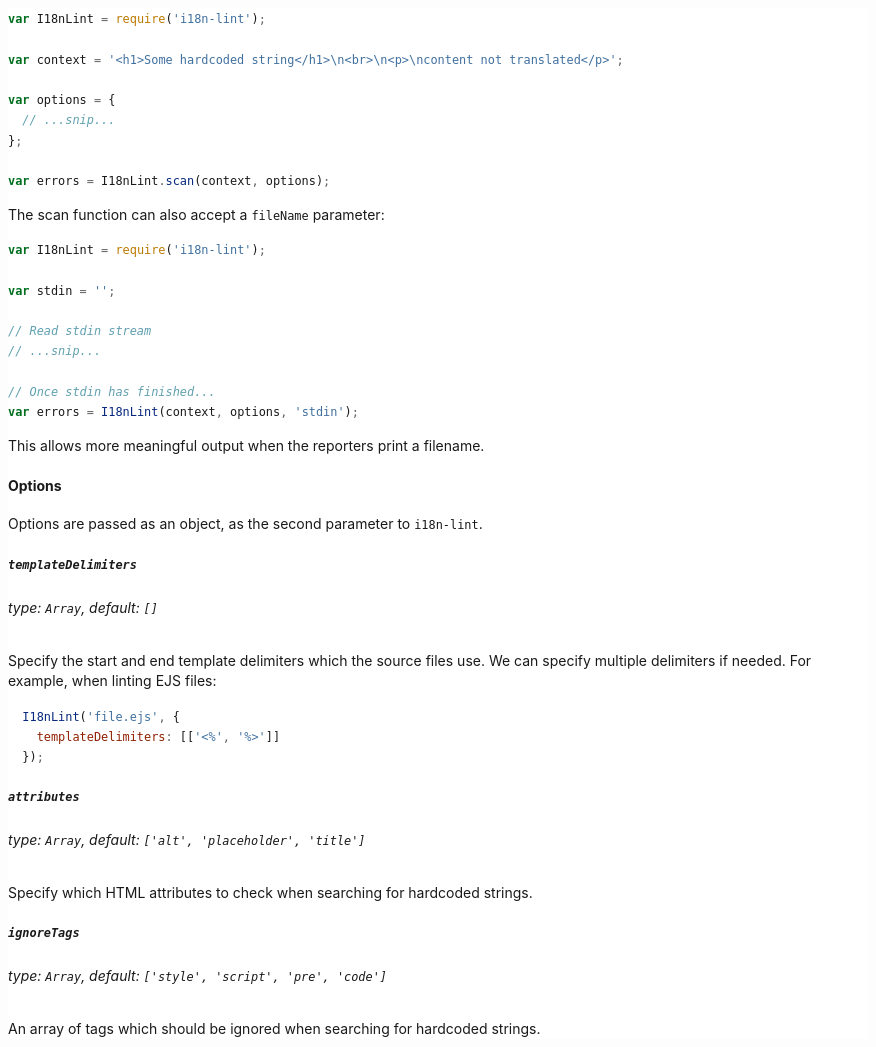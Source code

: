 ```javascript
var I18nLint = require('i18n-lint');

var context = '<h1>Some hardcoded string</h1>\n<br>\n<p>\ncontent not translated</p>';

var options = {
  // ...snip...
};

var errors = I18nLint.scan(context, options);
```

The scan function can also accept a `fileName` parameter:

```javascript
var I18nLint = require('i18n-lint');

var stdin = '';

// Read stdin stream
// ...snip...

// Once stdin has finished...
var errors = I18nLint(context, options, 'stdin');
```

This allows more meaningful output when the reporters print a filename.

#### Options

Options are passed as an object, as the second parameter to `i18n-lint`.

##### `templateDelimiters`
###### type: `Array`, default: `[]`

Specify the start and end template delimiters which the source files use.  We can specify
multiple delimiters if needed. For example, when linting EJS files:

```javascript
  I18nLint('file.ejs', {
    templateDelimiters: [['<%', '%>']]
  });
```

##### `attributes`
###### type: `Array`, default: `['alt', 'placeholder', 'title']`

Specify which HTML attributes to check when searching for hardcoded strings.

##### `ignoreTags`
###### type: `Array`, default: `['style', 'script', 'pre', 'code']`

An array of tags which should be ignored when searching for hardcoded strings.
